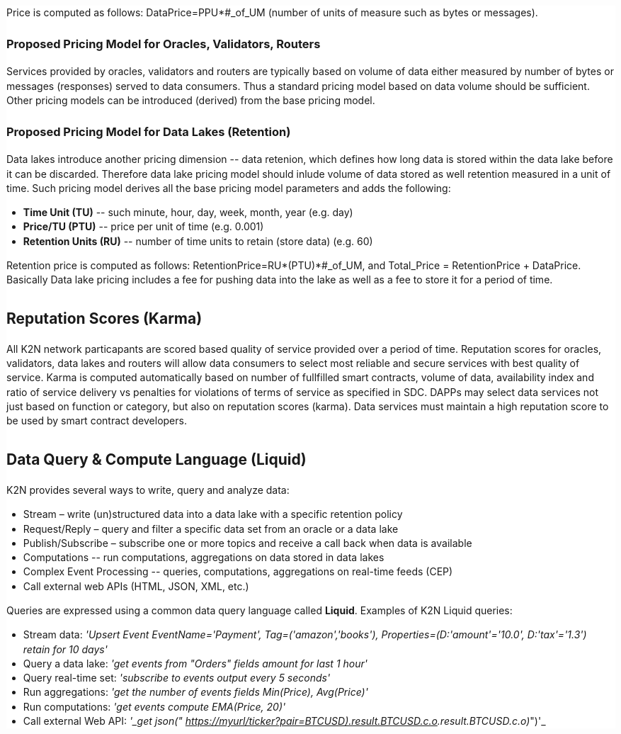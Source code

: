Price is computed as follows: DataPrice=PPU*#_of_UM (number of units of measure such as bytes or messages).   

### Proposed Pricing Model for Oracles, Validators, Routers

Services provided by oracles, validators and routers are typically based on volume of data either measured by number of bytes or messages (responses) served to data consumers. Thus a standard pricing model based on data volume should be sufficient. Other pricing models can be introduced (derived) from the base pricing model.

### Proposed Pricing Model for Data Lakes (Retention)

Data lakes introduce another pricing dimension -- data retenion, which defines how long data is stored within the data lake before it can be discarded. Therefore data lake pricing model should inlude volume of data stored as well retention measured in a unit of time. Such pricing model derives all the base pricing model parameters and adds the following:

- **Time Unit (TU)** -- such minute, hour, day, week, month, year (e.g. day)
- **Price/TU (PTU)** -- price per unit of time (e.g. 0.001)
- **Retention Units (RU)** -- number of time units to retain (store data) (e.g. 60) 

Retention price is computed as follows: RetentionPrice=RU*(PTU)*#_of_UM, and Total_Price = RetentionPrice + DataPrice.
Basically Data lake pricing includes a fee for pushing data into the lake as well as a fee to store it for a period of time.

## Reputation Scores (Karma)

All K2N network particapants are scored based quality of service provided over a period of time. Reputation scores for oracles, validators, data lakes and routers will allow data consumers to select most reliable and secure services with best quality of service. Karma is computed automatically based on number of fullfilled smart contracts, volume of data, availability index and ratio of service delivery vs penalties for violations of terms of service as specified in SDC. DAPPs may select data services not just based on function or category, but also on reputation scores (karma). Data services must maintain a high reputation score to be used by smart contract developers.  

## Data Query &amp; Compute Language (Liquid)

K2N provides several ways to write, query and analyze data:

- Stream – write (un)structured  data into a data lake with a specific retention policy
- Request/Reply – query and filter a specific data set from an oracle or a data lake
- Publish/Subscribe – subscribe one or more topics and receive a call back when data is available
- Computations  -- run computations, aggregations on data stored in data lakes
- Complex Event Processing  -- queries, computations, aggregations  on real-time feeds (CEP)
- Call external web APIs (HTML, JSON, XML, etc.)

Queries are expressed using a common data query language called **Liquid**. Examples of K2N Liquid queries:

- Stream data: _&#39;Upsert Event EventName=&#39;Payment&#39;, Tag=(&#39;amazon&#39;,&#39;books&#39;), Properties=(D:&#39;amount&#39;=&#39;10.0&#39;, D:&#39;tax&#39;=&#39;1.3&#39;) retain for 10 days&#39;_
- Query a data lake: _&#39;get events from &quot;Orders&quot; fields amount for last 1 hour&#39;_
- Query real-time set: _&#39;subscribe to events output every 5 seconds&#39;_
- Run aggregations: _&#39;get the number of events fields Min(Price), Avg(Price)&#39;_
- Run computations: _&#39;get events compute EMA(Price, 20)&#39;_
- Call external Web API: _&#39;__get json(&quot;_ [https://myurl/ticker?pair=BTCUSD).result.BTCUSD.c.o](https://myurl/ticker?pair=BTCUSD).result.BTCUSD.c.o)_&quot;)&#39;_
